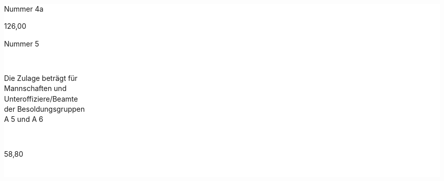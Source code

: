 <tr>

<td style colspan="3">

Nummer 4a

</td>

<td style align="right">

126,00

</td>

</tr>

<tr>

<td style colspan="4">

Nummer 5

</td>

</tr>

<tr>

<td style>

 

</td>

<td style>

Die Zulage beträgt für  
Mannschaften und  
Unteroffiziere/Beamte  
der Besoldungsgruppen  
A 5 und A 6

</td>

<td style>

 

</td>

<td style align="right" valign="bottom">

58,80

</td>

</tr>

<tr>

<td style>

 

</td>
